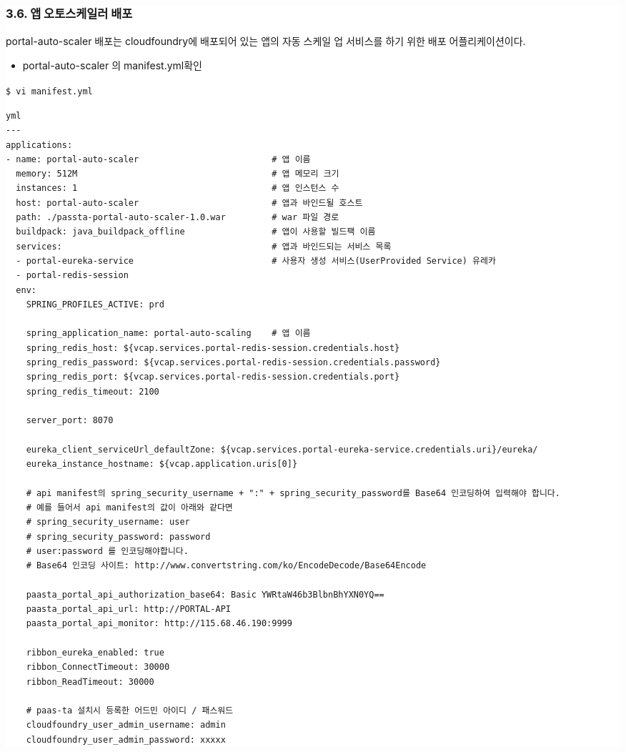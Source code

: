 
### <div id='19-1'> 3.6. 앱 오토스케일러 배포

portal-auto-scaler 배포는 cloudfoundry에 배포되어 있는 앱의 자동 스케일 업 서비스를 하기 위한 배포 어플리케이션이다.


- portal-auto-scaler 의 manifest.yml확인
```
$ vi manifest.yml
```
```
yml
---
applications:
- name: portal-auto-scaler                          # 앱 이름
  memory: 512M                                      # 앱 메모리 크기
  instances: 1                                      # 앱 인스턴스 수
  host: portal-auto-scaler                          # 앱과 바인드될 호스트
  path: ./passta-portal-auto-scaler-1.0.war         # war 파일 경로
  buildpack: java_buildpack_offline                 # 앱이 사용할 빌드팩 이름
  services:                                         # 앱과 바인드되는 서비스 목록
  - portal-eureka-service                           # 사용자 생성 서비스(UserProvided Service) 유레카
  - portal-redis-session
  env:
    SPRING_PROFILES_ACTIVE: prd

    spring_application_name: portal-auto-scaling    # 앱 이름
    spring_redis_host: ${vcap.services.portal-redis-session.credentials.host}
    spring_redis_password: ${vcap.services.portal-redis-session.credentials.password}
    spring_redis_port: ${vcap.services.portal-redis-session.credentials.port}
    spring_redis_timeout: 2100

    server_port: 8070

    eureka_client_serviceUrl_defaultZone: ${vcap.services.portal-eureka-service.credentials.uri}/eureka/
    eureka_instance_hostname: ${vcap.application.uris[0]}

    # api manifest의 spring_security_username + ":" + spring_security_password를 Base64 인코딩하여 입력해야 합니다.
    # 예를 들어서 api manifest의 값이 아래와 같다면
    # spring_security_username: user
    # spring_security_password: password
    # user:password 를 인코딩해야합니다.
    # Base64 인코딩 사이트: http://www.convertstring.com/ko/EncodeDecode/Base64Encode

    paasta_portal_api_authorization_base64: Basic YWRtaW46b3BlbnBhYXN0YQ==
    paasta_portal_api_url: http://PORTAL-API
    paasta_portal_api_monitor: http://115.68.46.190:9999

    ribbon_eureka_enabled: true
    ribbon_ConnectTimeout: 30000
    ribbon_ReadTimeout: 30000

    # paas-ta 설치시 등록한 어드민 아이디 / 패스워드
    cloudfoundry_user_admin_username: admin
    cloudfoundry_user_admin_password: xxxxx

```
